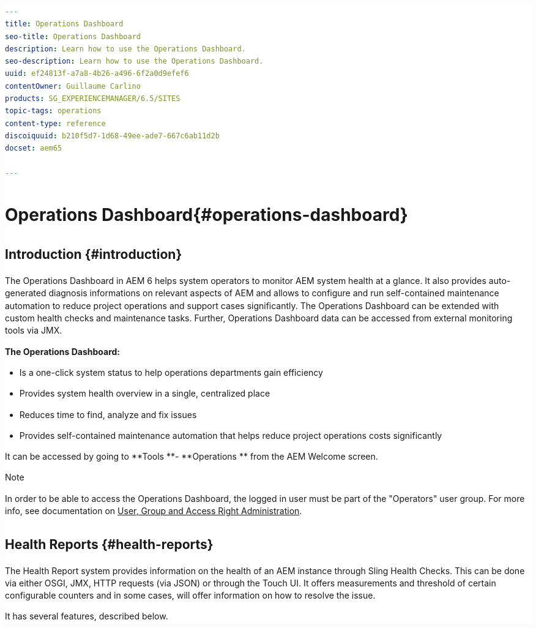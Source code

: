 ```yaml
---
title: Operations Dashboard
seo-title: Operations Dashboard
description: Learn how to use the Operations Dashboard.
seo-description: Learn how to use the Operations Dashboard.
uuid: ef24813f-a7a8-4b26-a496-6f2a0d9efef6
contentOwner: Guillaume Carlino
products: SG_EXPERIENCEMANAGER/6.5/SITES
topic-tags: operations
content-type: reference
discoiquuid: b210f5d7-1d68-49ee-ade7-667c6ab11d2b
docset: aem65

---
```


# Operations Dashboard{#operations-dashboard}

## Introduction {#introduction}

The Operations Dashboard in AEM 6 helps system operators to monitor AEM system health at a glance. It also provides auto-generated diagnosis informations on relevant aspects of AEM and allows to configure and run self-contained maintenance automation to reduce project operations and support cases significantly. The Operations Dashboard can be extended with custom health checks and maintenance tasks. Further, Operations Dashboard data can be accessed from external monitoring tools via JMX.

**The Operations Dashboard:**

* Is a one-click system status to help operations departments gain efficiency
* Provides system health overview in a single, centralized place

* Reduces time to find, analyze and fix issues
* Provides self-contained maintenance automation that helps reduce project operations costs significantly

It can be accessed by going to **Tools **- **Operations ** from the AEM Welcome screen.

>[!NOTE]
>
>In order to be able to access the Operations Dashboard, the logged in user must be part of the "Operators" user group. For more info, see documentation on [User, Group and Access Right Administration](..//help/sites-administering/user-group-ac-admin.md).

## Health Reports {#health-reports}

The Health Report system provides information on the health of an AEM instance through Sling Health Checks. This can be done via either OSGI, JMX, HTTP requests (via JSON) or through the Touch UI. It offers measurements and threshold of certain configurable counters and in some cases, will offer information on how to resolve the issue.

It has several features, described below.
